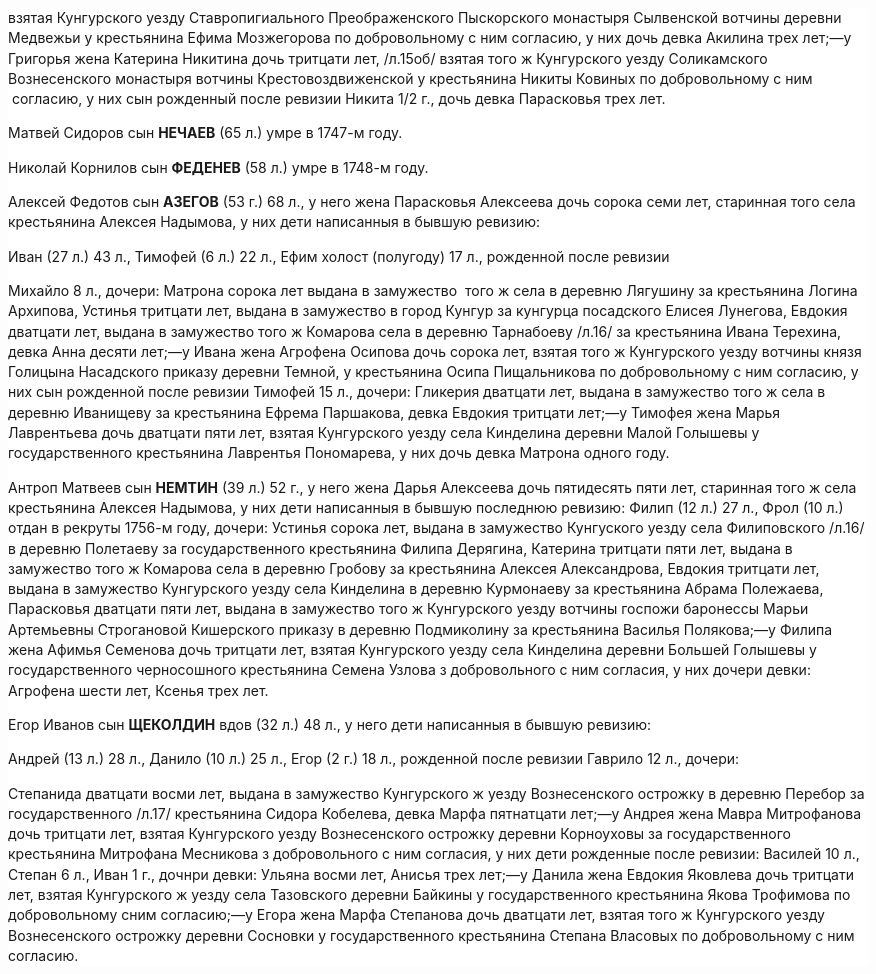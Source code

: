 взятая Кунгурского уезду Ставропигиального Преображенского Пыскорского монастыря Сылвенской вотчины деревни Медвежьи у крестьянина Ефима Мозжегорова по добровольному с ним согласию, у них дочь девка Акилина трех лет;—у Григорья жена Катерина Никитина дочь тритцати лет, /л.15об/ взятая того ж Кунгурского уезду Соликамского Вознесенского монастыря вотчины Крестовоздвиженской у крестьянина Никиты Ковиных по добровольному с ним  согласию, у них сын рожденный после ревизии Никита 1/2 г., дочь девка Парасковья трех лет.

Матвей Сидоров сын **НЕЧАЕВ** (65 л.) умре в 1747-м году.

Николай Корнилов сын **ФЕДЕНЕВ** (58 л.) умре в 1748-м году.

Алексей Федотов сын **АЗЕГОВ** (53 г.) 68 л., у него жена Парасковья Алексеева дочь сорока семи лет, старинная того села крестьянина Алексея Надымова, у них дети написанныя в бывшую ревизию:

Иван (27 л.) 43 л., Тимофей (6 л.) 22 л., Ефим холост (полугоду) 17 л., рожденной после ревизии

Михайло 8 л., дочери: Матрона сорока лет выдана в замужество  того ж села в деревню Лягушину за крестьянина Логина Архипова, Устинья тритцати лет, выдана в замужество в город Кунгур за кунгурца посадского Елисея Лунегова, Евдокия дватцати лет, выдана в замужество того ж Комарова села в деревню Тарнабоеву /л.16/ за крестьянина Ивана Терехина, девка Анна десяти лет;—у Ивана жена Агрофена Осипова дочь сорока лет, взятая того ж Кунгурского уезду вотчины князя Голицына Насадского приказу деревни Темной, у крестьянина Осипа Пищальникова по добровольному с ним согласию, у них сын рожденной после ревизии Тимофей 15 л., дочери: Гликерия дватцати лет, выдана в замужество того ж села в деревню Иванищеву за крестьянина Ефрема Паршакова, девка Евдокия тритцати лет;—у Тимофея жена Марья Лаврентьева дочь дватцати пяти лет, взятая Кунгурского уезду села Кинделина деревни Малой Голышевы у государственного крестьянина Лаврентья Пономарева, у них дочь девка Матрона одного году.

Антроп Матвеев сын **НЕМТИН** (39 л.) 52 г., у него жена Дарья Алексеева дочь пятидесять пяти лет, старинная того ж села крестьянина Алексея Надымова, у них дети написанныя в бывшую последнюю ревизию: Филип (12 л.) 27 л., Фрол (10 л.) отдан в рекруты 1756-м году, дочери: Устинья сорока лет, выдана в замужество Кунгуского уезду села Филиповского /л.16/ в деревню Полетаеву за государственного крестьянина Филипа Дерягина, Катерина тритцати пяти лет, выдана в замужество того ж Комарова села в деревню Гробову за крестьянина Алексея Александрова, Евдокия тритцати лет, выдана в замужество Кунгурского уезду села Кинделина в деревню Курмонаеву за крестьянина Абрама Полежаева, Парасковья дватцати пяти лет, выдана в замужество того ж Кунгурского уезду вотчины госпожи баронессы Марьи Артемьевны Строгановой Кишерского приказу в деревню Подмиколину за крестьянина Василья Полякова;—у Филипа жена Афимья Семенова дочь тритцати лет, взятая Кунгурского уезду села Кинделина деревни Большей Голышевы у государственного черносошного крестьянина Семена Узлова з добровольного с ним согласия, у них дочери девки: Агрофена шести лет, Ксенья трех лет.

Егор Иванов сын **ЩЕКОЛДИН** вдов (32 л.) 48 л., у него дети написанныя в бывшую ревизию:

Андрей (13 л.) 28 л., Данило (10 л.) 25 л., Егор (2 г.) 18 л., рожденной после ревизии Гаврило 12 л., дочери:

Степанида дватцати восми лет, выдана в замужество Кунгурского ж уезду Вознесенского острожку в деревню Перебор за государственного /л.17/ крестьянина Сидора Кобелева, девка Марфа пятнатцати лет;—у Андрея жена Мавра Митрофанова дочь тритцати лет, взятая Кунгурского уезду Вознесенского острожку деревни Корноуховы за государственного крестьянина Митрофана Месникова з добровольного с ним согласия, у них дети рожденные после ревизии: Василей 10 л., Степан 6 л., Иван 1 г., дочнри девки: Ульяна восми лет, Анисья трех лет;—у Данила жена Евдокия Яковлева дочь тритцати лет, взятая Кунгурского ж уезду села Тазовского деревни Байкины у государственного крестьянина Якова Трофимова по добровольному сним согласию;—у Егора жена Марфа Степанова дочь дватцати лет, взятая того ж Кунгурского уезду Вознесенского острожку деревни Сосновки у государственного крестьянина Степана Власовых по добровольному с ним согласию.

